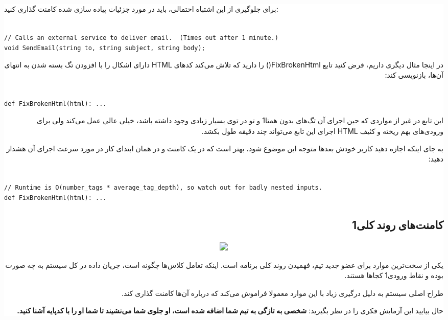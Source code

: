 برای جلوگیری از این اشتباه احتمالی، باید در مورد جزئیات پیاده سازی شده کامنت گذاری کنید:

</div>

```

// Calls an external service to deliver email.  (Times out after 1 minute.)
void SendEmail(string to, string subject, string body);

```

<div dir='rtl'>

در اینجا مثال دیگری داریم، فرض کنید تابع FixBrokenHtml() را دارید که تلاش می‌کند کدهای HTML دارای اشکال را با افزودن تگ بسته شدن به انتهای آن‌ها، بازنویسی کند:

</div>

```

def FixBrokenHtml(html): ...

```

<div dir='rtl'>

این تابع در غیر از مواردی که حین اجرای آن تگ‌های بدون همتا1 و تو در توی بسیار زیادی وجود داشته باشد، خیلی عالی عمل می‌کند ولی برای ورودی‌های بهم ریخته و کثیف HTML اجرای این تابع می‌تواند چند دقیقه طول بکشد.

به جای اینکه اجازه دهید کاربر خودش بعدها متوجه این موضوع شود، بهتر است که در یک کامنت و در همان ابتدای کار در مورد سرعت اجرای آن هشدار دهید:

</div>

```

// Runtime is O(number_tags * average_tag_depth), so watch out for badly nested inputs.
def FixBrokenHtml(html): ...

```
<div dir='rtl'>

## کامنت‌های روند کلی1

<p align="center">
    <img src="https://github.com/Hossein52Hz/The-Art-Of-Readable-Code-Persian/blob/main/5-Knowing-What-to-Comment/img-5-5.png" />
</p>

یکی از سخت‌ترین موارد برای عضو جدید تیم، فهمیدن روند کلی برنامه است. اینکه تعامل کلاس‌ها چگونه است، جریان داده در کل سیستم به چه صورت بوده و نقاط ورودی1 کجاها هستند.

طراح اصلی سیستم به دلیل درگیری زیاد با این موارد معمولا فراموش می‌کند که درباره آن‌ها کامنت گذاری کند. 

حال بیایید این آزمایش فکری را در نظر بگیرید: **شخصی به تازگی به تیم شما اضافه شده است، او جلوی شما می‌نشیند تا شما او را با کدپایه آشنا کنید.**
